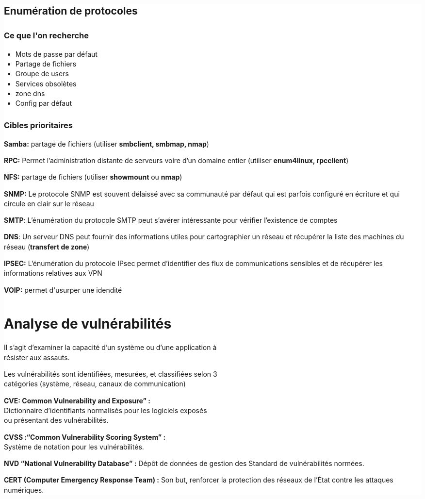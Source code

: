 ## Enumération de protocoles

### Ce que l'on recherche

- Mots de passe par défaut
- Partage de fichiers
- Groupe de users
- Services obsolètes
- zone dns
- Config par défaut

### Cibles prioritaires

**Samba:** partage de fichiers (utiliser **smbclient, smbmap, nmap**)

**RPC:** Permet l’administration distante de serveurs  voire d’un domaine entier (utiliser **enum4linux, rpcclient**)

**NFS:** partage de fichiers (utiliser **showmount** ou **nmap**)

**SNMP:** Le protocole SNMP est souvent délaissé avec sa communauté par défaut qui est parfois configuré en écriture et qui circule en clair sur le réseau

**SMTP**: L’énumération du protocole SMTP peut s’avérer intéressante pour vérifier l’existence de comptes  

**DNS**: Un serveur DNS peut fournir des informations utiles pour cartographier un réseau et récupérer la liste des machines du réseau (**transfert de zone**)

**IPSEC:** L’énumération du protocole IPsec permet d’identifier des flux de communications sensibles et de récupérer les informations relatives aux VPN

**VOIP:** permet d'usurper une idendité

# Analyse de vulnérabilités
Il s’agit d’examiner la capacité d’un système ou d’une application à  
résister aux assauts.

Les vulnérabilités sont identifiées, mesurées, et classifiées selon 3  
catégories (système, réseau, canaux de communication)

**CVE: Common Vulnerability and Exposure” :**  
Dictionnaire d’identifiants normalisés pour les logiciels exposés  
ou présentant des vulnérabilités.  

**CVSS :“Common Vulnerability Scoring System” :**  
Système de notation pour les vulnérabilités.

**NVD “National Vulnerability Database” :** 
Dépôt de données de gestion  des Standard de vulnérabilités normées.

**CERT (Computer Emergency Response Team) :**
Son  but, renforcer la protection des réseaux de l’État contre les attaques  
numériques.
